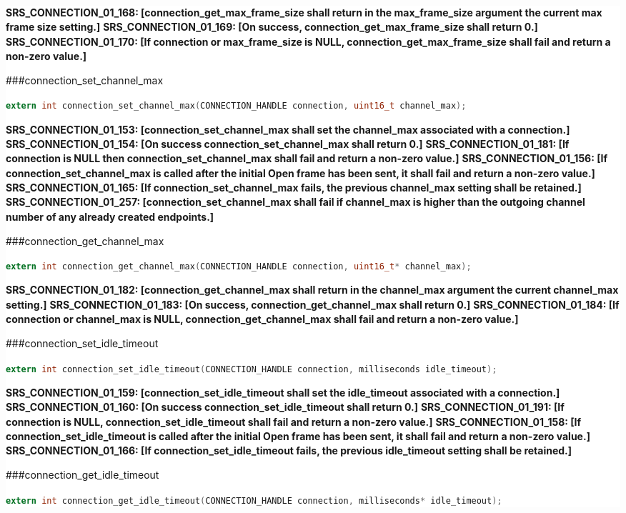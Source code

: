 **SRS_CONNECTION_01_168: [**connection_get_max_frame_size shall return in the max_frame_size argument the current max frame size setting.**]** 
**SRS_CONNECTION_01_169: [**On success, connection_get_max_frame_size shall return 0.**]** 
**SRS_CONNECTION_01_170: [**If connection or max_frame_size is NULL, connection_get_max_frame_size shall fail and return a non-zero value.**]** 

###connection_set_channel_max

```C
extern int connection_set_channel_max(CONNECTION_HANDLE connection, uint16_t channel_max);
```

**SRS_CONNECTION_01_153: [**connection_set_channel_max shall set the channel_max associated with a connection.**]** 
**SRS_CONNECTION_01_154: [**On success connection_set_channel_max shall return 0.**]** 
**SRS_CONNECTION_01_181: [**If connection is NULL then connection_set_channel_max shall fail and return a non-zero value.**]** 
**SRS_CONNECTION_01_156: [**If connection_set_channel_max is called after the initial Open frame has been sent, it shall fail and return a non-zero value.**]** 
**SRS_CONNECTION_01_165: [**If connection_set_channel_max fails, the previous channel_max setting shall be retained.**]** 
**SRS_CONNECTION_01_257: [**connection_set_channel_max shall fail if channel_max is higher than the outgoing channel number of any already created endpoints.**]** 

###connection_get_channel_max

```C
extern int connection_get_channel_max(CONNECTION_HANDLE connection, uint16_t* channel_max);
```

**SRS_CONNECTION_01_182: [**connection_get_channel_max shall return in the channel_max argument the current channel_max setting.**]** 
**SRS_CONNECTION_01_183: [**On success, connection_get_channel_max shall return 0.**]** 
**SRS_CONNECTION_01_184: [**If connection or channel_max is NULL, connection_get_channel_max shall fail and return a non-zero value.**]** 

###connection_set_idle_timeout

```C
extern int connection_set_idle_timeout(CONNECTION_HANDLE connection, milliseconds idle_timeout);
```

**SRS_CONNECTION_01_159: [**connection_set_idle_timeout shall set the idle_timeout associated with a connection.**]** 
**SRS_CONNECTION_01_160: [**On success connection_set_idle_timeout shall return 0.**]** 
**SRS_CONNECTION_01_191: [**If connection is NULL, connection_set_idle_timeout shall fail and return a non-zero value.**]** 
**SRS_CONNECTION_01_158: [**If connection_set_idle_timeout is called after the initial Open frame has been sent, it shall fail and return a non-zero value.**]** 
**SRS_CONNECTION_01_166: [**If connection_set_idle_timeout fails, the previous idle_timeout setting shall be retained.**]** 

###connection_get_idle_timeout

```C
extern int connection_get_idle_timeout(CONNECTION_HANDLE connection, milliseconds* idle_timeout);
```
